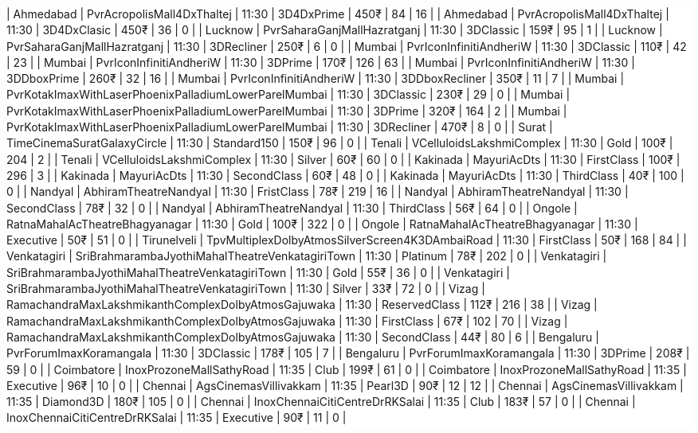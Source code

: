 | Ahmedabad         | PvrAcropolisMall4DxThaltej                            | 11:30 | 3D4DxPrime         |   450₹ |       84 |     16 |
| Ahmedabad         | PvrAcropolisMall4DxThaltej                            | 11:30 | 3D4DxClasic        |   450₹ |       36 |      0 |
| Lucknow           | PvrSaharaGanjMallHazratganj                           | 11:30 | 3DClassic          |   159₹ |       95 |      1 |
| Lucknow           | PvrSaharaGanjMallHazratganj                           | 11:30 | 3DRecliner         |   250₹ |        6 |      0 |
| Mumbai            | PvrIconInfinitiAndheriW                               | 11:30 | 3DClassic          |   110₹ |       42 |     23 |
| Mumbai            | PvrIconInfinitiAndheriW                               | 11:30 | 3DPrime            |   170₹ |      126 |     63 |
| Mumbai            | PvrIconInfinitiAndheriW                               | 11:30 | 3DDboxPrime        |   260₹ |       32 |     16 |
| Mumbai            | PvrIconInfinitiAndheriW                               | 11:30 | 3DDboxRecliner     |   350₹ |       11 |      7 |
| Mumbai            | PvrKotakImaxWithLaserPhoenixPalladiumLowerParelMumbai | 11:30 | 3DClassic          |   230₹ |       29 |      0 |
| Mumbai            | PvrKotakImaxWithLaserPhoenixPalladiumLowerParelMumbai | 11:30 | 3DPrime            |   320₹ |      164 |      2 |
| Mumbai            | PvrKotakImaxWithLaserPhoenixPalladiumLowerParelMumbai | 11:30 | 3DRecliner         |   470₹ |        8 |      0 |
| Surat             | TimeCinemaSuratGalaxyCircle                           | 11:30 | Standard150        |   150₹ |       96 |      0 |
| Tenali            | VCelluloidsLakshmiComplex                             | 11:30 | Gold               |   100₹ |      204 |      2 |
| Tenali            | VCelluloidsLakshmiComplex                             | 11:30 | Silver             |    60₹ |       60 |      0 |
| Kakinada          | MayuriAcDts                                           | 11:30 | FirstClass         |   100₹ |      296 |      3 |
| Kakinada          | MayuriAcDts                                           | 11:30 | SecondClass        |    60₹ |       48 |      0 |
| Kakinada          | MayuriAcDts                                           | 11:30 | ThirdClass         |    40₹ |      100 |      0 |
| Nandyal           | AbhiramTheatreNandyal                                 | 11:30 | FristClass         |    78₹ |      219 |     16 |
| Nandyal           | AbhiramTheatreNandyal                                 | 11:30 | SecondClass        |    78₹ |       32 |      0 |
| Nandyal           | AbhiramTheatreNandyal                                 | 11:30 | ThirdClass         |    56₹ |       64 |      0 |
| Ongole            | RatnaMahalAcTheatreBhagyanagar                        | 11:30 | Gold               |   100₹ |      322 |      0 |
| Ongole            | RatnaMahalAcTheatreBhagyanagar                        | 11:30 | Executive          |    50₹ |       51 |      0 |
| Tirunelveli       | TpvMultiplexDolbyAtmosSilverScreen4K3DAmbaiRoad       | 11:30 | FirstClass         |    50₹ |      168 |     84 |
| Venkatagiri       | SriBrahmarambaJyothiMahalTheatreVenkatagiriTown       | 11:30 | Platinum           |    78₹ |      202 |      0 |
| Venkatagiri       | SriBrahmarambaJyothiMahalTheatreVenkatagiriTown       | 11:30 | Gold               |    55₹ |       36 |      0 |
| Venkatagiri       | SriBrahmarambaJyothiMahalTheatreVenkatagiriTown       | 11:30 | Silver             |    33₹ |       72 |      0 |
| Vizag             | RamachandraMaxLakshmikanthComplexDolbyAtmosGajuwaka   | 11:30 | ReservedClass      |   112₹ |      216 |     38 |
| Vizag             | RamachandraMaxLakshmikanthComplexDolbyAtmosGajuwaka   | 11:30 | FirstClass         |    67₹ |      102 |     70 |
| Vizag             | RamachandraMaxLakshmikanthComplexDolbyAtmosGajuwaka   | 11:30 | SecondClass        |    44₹ |       80 |      6 |
| Bengaluru         | PvrForumImaxKoramangala                               | 11:30 | 3DClassic          |   178₹ |      105 |      7 |
| Bengaluru         | PvrForumImaxKoramangala                               | 11:30 | 3DPrime            |   208₹ |       59 |      0 |
| Coimbatore        | InoxProzoneMallSathyRoad                              | 11:35 | Club               |   199₹ |       61 |      0 |
| Coimbatore        | InoxProzoneMallSathyRoad                              | 11:35 | Executive          |    96₹ |       10 |      0 |
| Chennai           | AgsCinemasVillivakkam                                 | 11:35 | Pearl3D            |    90₹ |       12 |     12 |
| Chennai           | AgsCinemasVillivakkam                                 | 11:35 | Diamond3D          |   180₹ |      105 |      0 |
| Chennai           | InoxChennaiCitiCentreDrRKSalai                        | 11:35 | Club               |   183₹ |       57 |      0 |
| Chennai           | InoxChennaiCitiCentreDrRKSalai                        | 11:35 | Executive          |    90₹ |       11 |      0 |